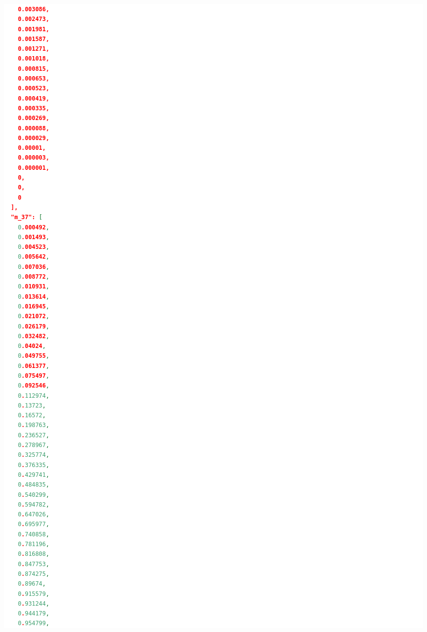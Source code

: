 ```json
    0.003086,
    0.002473,
    0.001981,
    0.001587,
    0.001271,
    0.001018,
    0.000815,
    0.000653,
    0.000523,
    0.000419,
    0.000335,
    0.000269,
    0.000088,
    0.000029,
    0.00001,
    0.000003,
    0.000001,
    0,
    0,
    0
  ],
  "m_37": [
    0.000492,
    0.001493,
    0.004523,
    0.005642,
    0.007036,
    0.008772,
    0.010931,
    0.013614,
    0.016945,
    0.021072,
    0.026179,
    0.032482,
    0.04024,
    0.049755,
    0.061377,
    0.075497,
    0.092546,
    0.112974,
    0.13723,
    0.16572,
    0.198763,
    0.236527,
    0.278967,
    0.325774,
    0.376335,
    0.429741,
    0.484835,
    0.540299,
    0.594782,
    0.647026,
    0.695977,
    0.740858,
    0.781196,
    0.816808,
    0.847753,
    0.874275,
    0.89674,
    0.915579,
    0.931244,
    0.944179,
    0.954799,
```